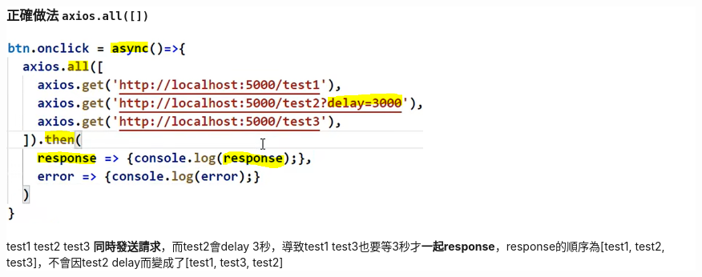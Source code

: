 ### 正確做法 `axios.all([])`

<img src="..\assets-img\axios\17-2.png" alt="image-20220821175226462" style="zoom:60%;" />

test1 test2 test3 **同時發送請求**，而test2會delay 3秒，導致test1 test3也要等3秒才**一起response**，response的順序為[test1, test2, test3]，不會因test2 delay而變成了[test1, test3, test2]
